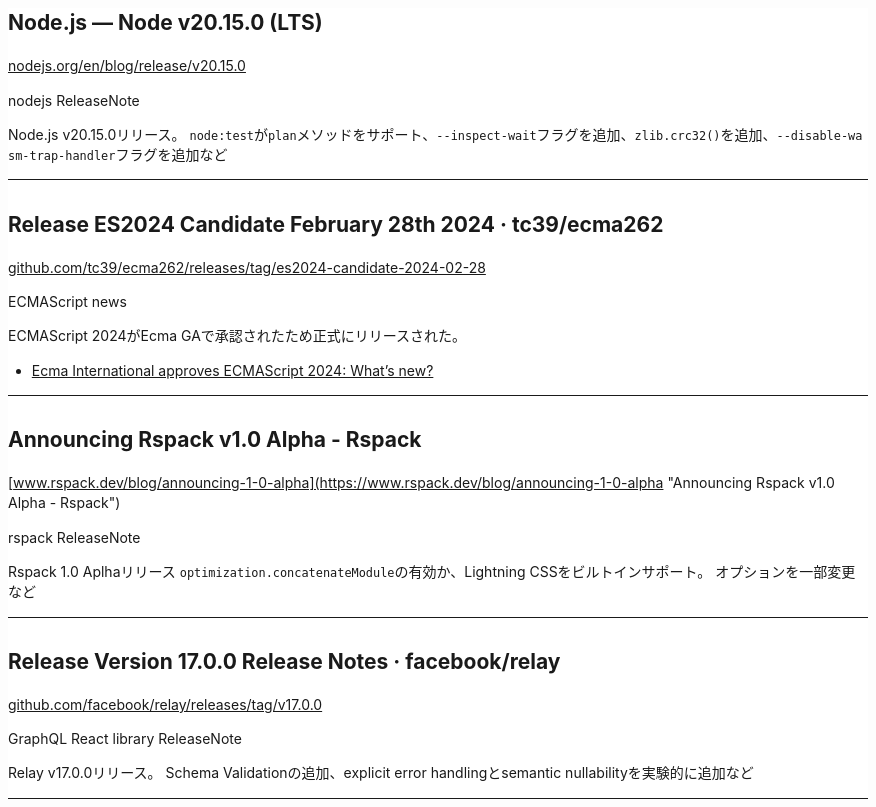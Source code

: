 ## Node.js — Node v20.15.0 (LTS)
[nodejs.org/en/blog/release/v20.15.0](https://nodejs.org/en/blog/release/v20.15.0 "Node.js — Node v20.15.0 (LTS)")
<p class="jser-tags jser-tag-icon"><span class="jser-tag">nodejs</span> <span class="jser-tag">ReleaseNote</span></p>

Node.js v20.15.0リリース。
`node:test`が`plan`メソッドをサポート、`--inspect-wait`フラグを追加、`zlib.crc32()`を追加、`--disable-wasm-trap-handler`フラグを追加など


----

## Release ES2024 Candidate February 28th 2024 · tc39/ecma262
[github.com/tc39/ecma262/releases/tag/es2024-candidate-2024-02-28](https://github.com/tc39/ecma262/releases/tag/es2024-candidate-2024-02-28 "Release ES2024 Candidate February 28th 2024 · tc39/ecma262")
<p class="jser-tags jser-tag-icon"><span class="jser-tag">ECMAScript</span> <span class="jser-tag">news</span></p>

ECMAScript 2024がEcma GAで承認されたため正式にリリースされた。

- [Ecma International approves ECMAScript 2024: What’s new?](https://2ality.com/2024/06/ecmascript-2024.html "Ecma International approves ECMAScript 2024: What’s new?")

----

## Announcing Rspack v1.0 Alpha - Rspack
[www.rspack.dev/blog/announcing-1-0-alpha](https://www.rspack.dev/blog/announcing-1-0-alpha "Announcing Rspack v1.0 Alpha - Rspack")
<p class="jser-tags jser-tag-icon"><span class="jser-tag">rspack</span> <span class="jser-tag">ReleaseNote</span></p>

Rspack 1.0 Aplhaリリース
`optimization.concatenateModule`の有効か、Lightning CSSをビルトインサポート。
オプションを一部変更など


----

## Release Version 17.0.0 Release Notes · facebook/relay
[github.com/facebook/relay/releases/tag/v17.0.0](https://github.com/facebook/relay/releases/tag/v17.0.0 "Release Version 17.0.0 Release Notes · facebook/relay")
<p class="jser-tags jser-tag-icon"><span class="jser-tag">GraphQL</span> <span class="jser-tag">React</span> <span class="jser-tag">library</span> <span class="jser-tag">ReleaseNote</span></p>

Relay v17.0.0リリース。
Schema Validationの追加、explicit error handlingとsemantic nullabilityを実験的に追加など


----
